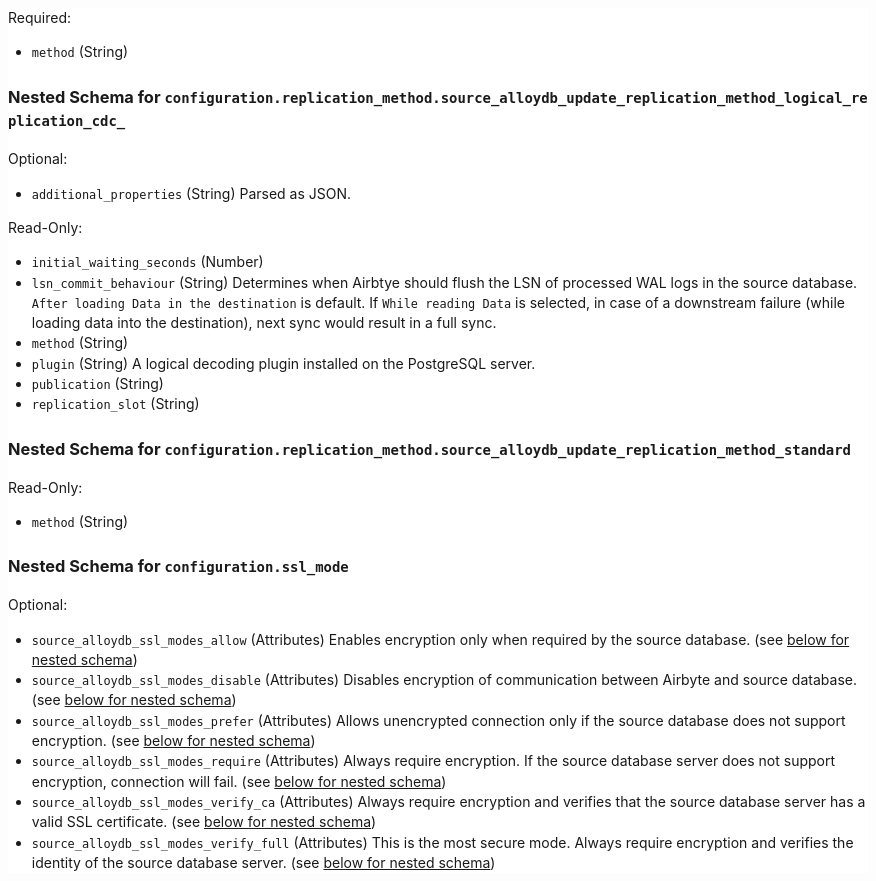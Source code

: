 Required:

- `method` (String)


<a id="nestedatt--configuration--replication_method--source_alloydb_update_replication_method_logical_replication_cdc_"></a>
### Nested Schema for `configuration.replication_method.source_alloydb_update_replication_method_logical_replication_cdc_`

Optional:

- `additional_properties` (String) Parsed as JSON.

Read-Only:

- `initial_waiting_seconds` (Number)
- `lsn_commit_behaviour` (String) Determines when Airbtye should flush the LSN of processed WAL logs in the source database. `After loading Data in the destination` is default. If `While reading Data` is selected, in case of a downstream failure (while loading data into the destination), next sync would result in a full sync.
- `method` (String)
- `plugin` (String) A logical decoding plugin installed on the PostgreSQL server.
- `publication` (String)
- `replication_slot` (String)


<a id="nestedatt--configuration--replication_method--source_alloydb_update_replication_method_standard"></a>
### Nested Schema for `configuration.replication_method.source_alloydb_update_replication_method_standard`

Read-Only:

- `method` (String)



<a id="nestedatt--configuration--ssl_mode"></a>
### Nested Schema for `configuration.ssl_mode`

Optional:

- `source_alloydb_ssl_modes_allow` (Attributes) Enables encryption only when required by the source database. (see [below for nested schema](#nestedatt--configuration--ssl_mode--source_alloydb_ssl_modes_allow))
- `source_alloydb_ssl_modes_disable` (Attributes) Disables encryption of communication between Airbyte and source database. (see [below for nested schema](#nestedatt--configuration--ssl_mode--source_alloydb_ssl_modes_disable))
- `source_alloydb_ssl_modes_prefer` (Attributes) Allows unencrypted connection only if the source database does not support encryption. (see [below for nested schema](#nestedatt--configuration--ssl_mode--source_alloydb_ssl_modes_prefer))
- `source_alloydb_ssl_modes_require` (Attributes) Always require encryption. If the source database server does not support encryption, connection will fail. (see [below for nested schema](#nestedatt--configuration--ssl_mode--source_alloydb_ssl_modes_require))
- `source_alloydb_ssl_modes_verify_ca` (Attributes) Always require encryption and verifies that the source database server has a valid SSL certificate. (see [below for nested schema](#nestedatt--configuration--ssl_mode--source_alloydb_ssl_modes_verify_ca))
- `source_alloydb_ssl_modes_verify_full` (Attributes) This is the most secure mode. Always require encryption and verifies the identity of the source database server. (see [below for nested schema](#nestedatt--configuration--ssl_mode--source_alloydb_ssl_modes_verify_full))
